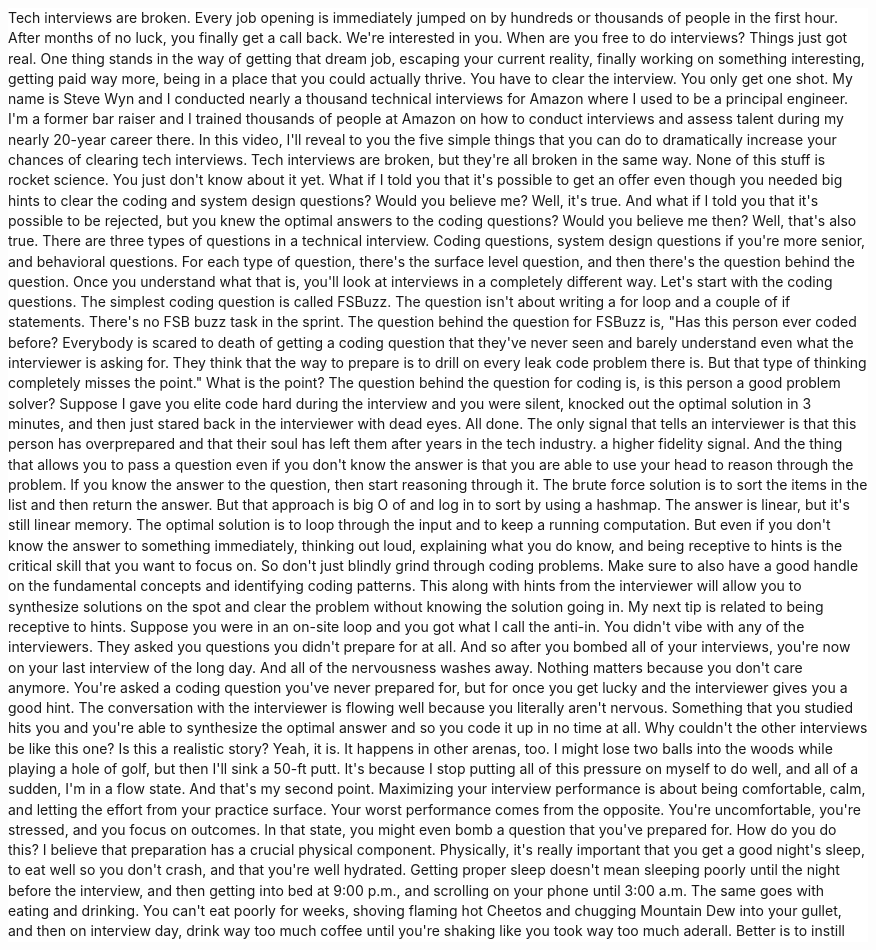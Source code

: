 Tech interviews are broken. Every job opening is immediately jumped on by hundreds or thousands of people in the first hour. After months of no luck, you finally get a call back. We're interested in you. When are you free to do interviews? Things just got real. One thing stands in the way of getting that dream job, escaping your current reality, finally working on something interesting, getting paid way more, being in a place that you could actually thrive. You have to clear the interview. You only get one shot. My name is Steve Wyn and I conducted nearly a thousand technical interviews for Amazon where I used to be a principal engineer. I'm a former bar raiser and I trained thousands of people at Amazon on how to conduct interviews and assess talent during my nearly 20-year career there. In this video, I'll reveal to you the five simple things that you can do to dramatically increase your chances of clearing tech interviews. Tech interviews are broken, but they're all broken in the same way. None of this stuff is rocket science. You just don't know about it yet. What if I told you that it's possible to get an offer even though you needed big hints to clear the coding and system design questions? Would you believe me? Well, it's true. And what if I told you that it's possible to be rejected, but you knew the optimal answers to the coding questions? Would you believe me then? Well, that's also true. There are three types of questions in a technical interview. Coding questions, system design questions if you're more senior, and behavioral questions. For each type of question, there's the surface level question, and then there's the question behind the question. Once you understand what that is, you'll look at interviews in a completely different way. Let's start with the coding questions. The simplest coding question is called FSBuzz. The question isn't about writing a for loop and a couple of if statements. There's no FSB buzz task in the sprint. The question behind the question for FSBuzz is, "Has this person ever coded before? Everybody is scared to death of getting a coding question that they've never seen and barely understand even what the interviewer is asking for. They think that the way to prepare is to drill on every leak code problem there is. But that type of thinking completely misses the point." What is the point? The question behind the question for coding is, is this person a good problem solver? Suppose I gave you elite code hard during the interview and you were silent, knocked out the optimal solution in 3 minutes, and then just stared back in the interviewer with dead eyes. All done. The only signal that tells an interviewer is that this person has overprepared and that their soul has left them after years in the tech industry. a higher fidelity signal. And the thing that allows you to pass a question even if you don't know the answer is that you are able to use your head to reason through the problem. If you know the answer to the question, then start reasoning through it. The brute force solution is to sort the items in the list and then return the answer. But that approach is big O of and log in to sort by using a hashmap. The answer is linear, but it's still linear memory. The optimal solution is to loop through the input and to keep a running computation. But even if you don't know the answer to something immediately, thinking out loud, explaining what you do know, and being receptive to hints is the critical skill that you want to focus on. So don't just blindly grind through coding problems. Make sure to also have a good handle on the fundamental concepts and identifying coding patterns. This along with hints from the interviewer will allow you to synthesize solutions on the spot and clear the problem without knowing the solution going in. My next tip is related to being receptive to hints. Suppose you were in an on-site loop and you got what I call the anti-in. You didn't vibe with any of the interviewers. They asked you questions you didn't prepare for at all. And so after you bombed all of your interviews, you're now on your last interview of the long day. And all of the nervousness washes away. Nothing matters because you don't care anymore. You're asked a coding question you've never prepared for, but for once you get lucky and the interviewer gives you a good hint. The conversation with the interviewer is flowing well because you literally aren't nervous. Something that you studied hits you and you're able to synthesize the optimal answer and so you code it up in no time at all. Why couldn't the other interviews be like this one? Is this a realistic story? Yeah, it is. It happens in other arenas, too. I might lose two balls into the woods while playing a hole of golf, but then I'll sink a 50-ft putt. It's because I stop putting all of this pressure on myself to do well, and all of a sudden, I'm in a flow state. And that's my second point. Maximizing your interview performance is about being comfortable, calm, and letting the effort from your practice surface. Your worst performance comes from the opposite. You're uncomfortable, you're stressed, and you focus on outcomes. In that state, you might even bomb a question that you've prepared for. How do you do this? I believe that preparation has a crucial physical component. Physically, it's really important that you get a good night's sleep, to eat well so you don't crash, and that you're well hydrated. Getting proper sleep doesn't mean sleeping poorly until the night before the interview, and then getting into bed at 9:00 p.m., and scrolling on your phone until 3:00 a.m. The same goes with eating and drinking. You can't eat poorly for weeks, shoving flaming hot Cheetos and chugging Mountain Dew into your gullet, and then on interview day, drink way too much coffee until you're shaking like you took way too much aderall. Better is to instill